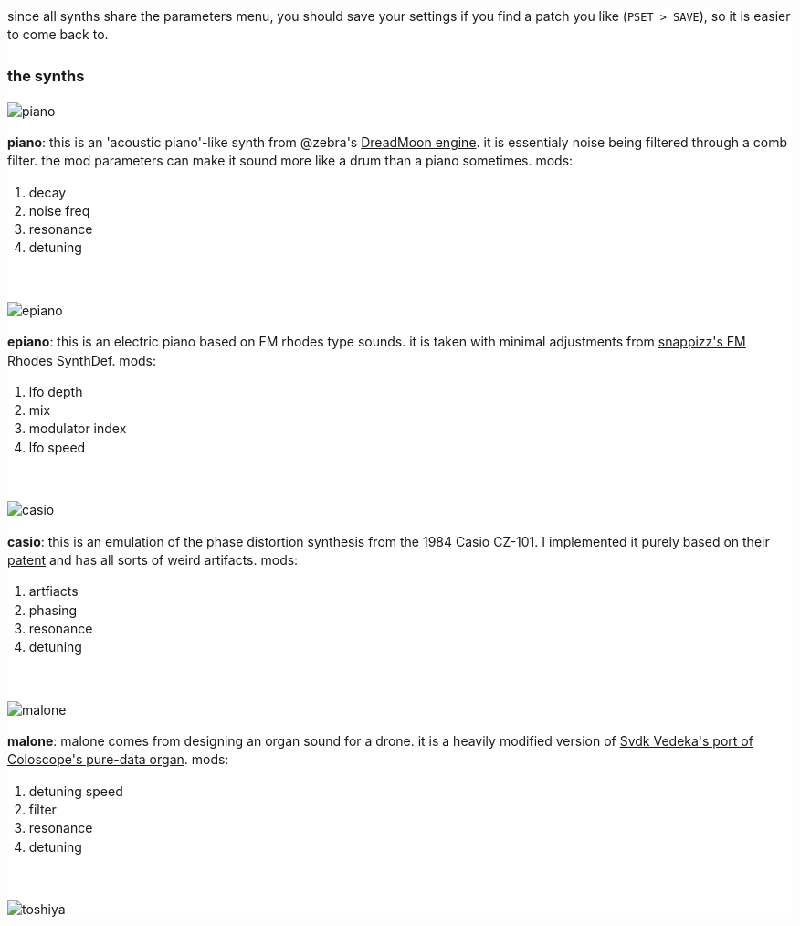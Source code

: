 since all synths share the parameters menu, you should save your settings if you find a patch you like (`PSET > SAVE`), so it is easier to come back to. 

### the synths

![piano](https://user-images.githubusercontent.com/6550035/137188153-420d65bd-c950-4098-abb1-558795be86fa.png)

**piano**: this is an 'acoustic piano'-like synth from @zebra's [DreadMoon engine](https://github.com/catfact/zebra/blob/master/lib/Engine_DreadMoon.sc#L20-L41). it is essentialy noise being filtered through a comb filter. the mod parameters can make it sound more like a drum than a piano sometimes. mods:
1. decay
2. noise freq
3. resonance
4. detuning

<br>


![epiano](https://user-images.githubusercontent.com/6550035/137188151-2bb3c65b-3885-422a-857c-859e9c0a146e.png)

**epiano**: this is an electric piano based on FM rhodes type sounds. it is taken with minimal adjustments from [snappizz's FM Rhodes SynthDef](https://sccode.org/1-522). mods:
1. lfo depth
2. mix 
3. modulator index
4. lfo speed
<br>

![casio](https://user-images.githubusercontent.com/6550035/137188146-f893c656-6e16-4150-a72f-0057733f7f8d.png)

**casio**: this is an emulation of the phase distortion synthesis from the 1984 Casio CZ-101. I implemented it purely based [on their patent](https://schollz.com/blog/phasedistortion/) and has all sorts of weird artifacts. mods:
1. artfiacts
2. phasing
3. resonance
4. detuning

<br>

![malone](https://user-images.githubusercontent.com/6550035/137188150-b87db2e6-a332-42be-9b1d-be003a004303.png)

**malone**: malone comes from designing an organ sound for a drone. it is a heavily modified version of [Svdk Vedeka's port of Coloscope's pure-data organ](https://sccode.org/svdk-vedeka). mods:
1. detuning speed
2. filter
3. resonance
4. detuning

<br>

![toshiya](https://user-images.githubusercontent.com/6550035/137188149-12df22e8-63c1-4b04-aa46-61f9dca22929.png)
